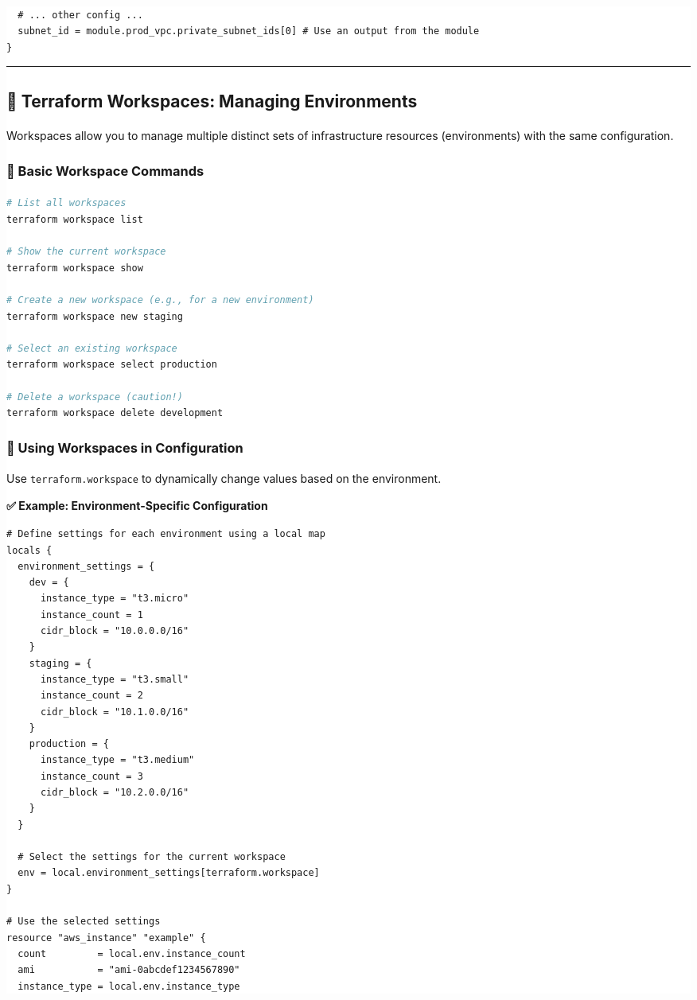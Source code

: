 ```hcl
  # ... other config ...
  subnet_id = module.prod_vpc.private_subnet_ids[0] # Use an output from the module
}
```

---

## 🧰 Terraform Workspaces: Managing Environments

Workspaces allow you to manage multiple distinct sets of infrastructure resources (environments) with the same configuration.

### 🔧 Basic Workspace Commands
```bash
# List all workspaces
terraform workspace list

# Show the current workspace
terraform workspace show

# Create a new workspace (e.g., for a new environment)
terraform workspace new staging

# Select an existing workspace
terraform workspace select production

# Delete a workspace (caution!)
terraform workspace delete development
```

### 🎯 Using Workspaces in Configuration
Use `terraform.workspace` to dynamically change values based on the environment.

**✅ Example: Environment-Specific Configuration**
```hcl
# Define settings for each environment using a local map
locals {
  environment_settings = {
    dev = {
      instance_type = "t3.micro"
      instance_count = 1
      cidr_block = "10.0.0.0/16"
    }
    staging = {
      instance_type = "t3.small"
      instance_count = 2
      cidr_block = "10.1.0.0/16"
    }
    production = {
      instance_type = "t3.medium"
      instance_count = 3
      cidr_block = "10.2.0.0/16"
    }
  }

  # Select the settings for the current workspace
  env = local.environment_settings[terraform.workspace]
}

# Use the selected settings
resource "aws_instance" "example" {
  count         = local.env.instance_count
  ami           = "ami-0abcdef1234567890"
  instance_type = local.env.instance_type
```